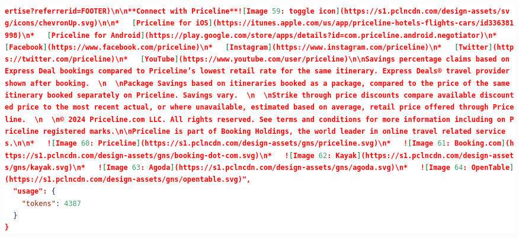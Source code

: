 ```json
ertise?referrerid=FOOTER)\n\n**Connect with Priceline**![Image 59: toggle icon](https://s1.pclncdn.com/design-assets/svg/icons/chevronUp.svg)\n\n*   [Priceline for iOS](https://itunes.apple.com/us/app/priceline-hotels-flights-cars/id336381998)\n*   [Priceline for Android](https://play.google.com/store/apps/details?id=com.priceline.android.negotiator)\n*   [Facebook](https://www.facebook.com/priceline)\n*   [Instagram](https://www.instagram.com/priceline)\n*   [Twitter](https://twitter.com/priceline)\n*   [YouTube](https://www.youtube.com/user/priceline)\n\nSavings percentage claims based on Express Deal bookings compared to Priceline’s lowest retail rate for the same itinerary. Express Deals® travel provider shown after booking.  \n  \nPackage Savings based on itineraries booked as a package, compared to the price of the same itinerary booked separately on Priceline. Savings vary.  \n  \nStrike through price discounts compare available discounted price to the most recent actual, or where unavailable, estimated based on average, retail price offered through Priceline.  \n  \n© 2024 Priceline.com LLC. All rights reserved. See terms and conditions for more information including on Priceline registered marks.\n\nPriceline is part of Booking Holdings, the world leader in online travel related services.\n\n*   ![Image 60: Priceline](https://s1.pclncdn.com/design-assets/gns/priceline.svg)\n*   ![Image 61: Booking.com](https://s1.pclncdn.com/design-assets/gns/booking-dot-com.svg)\n*   ![Image 62: Kayak](https://s1.pclncdn.com/design-assets/gns/kayak.svg)\n*   ![Image 63: Agoda](https://s1.pclncdn.com/design-assets/gns/agoda.svg)\n*   ![Image 64: OpenTable](https://s1.pclncdn.com/design-assets/gns/opentable.svg)",
  "usage": {
    "tokens": 4387
  }
}
```
